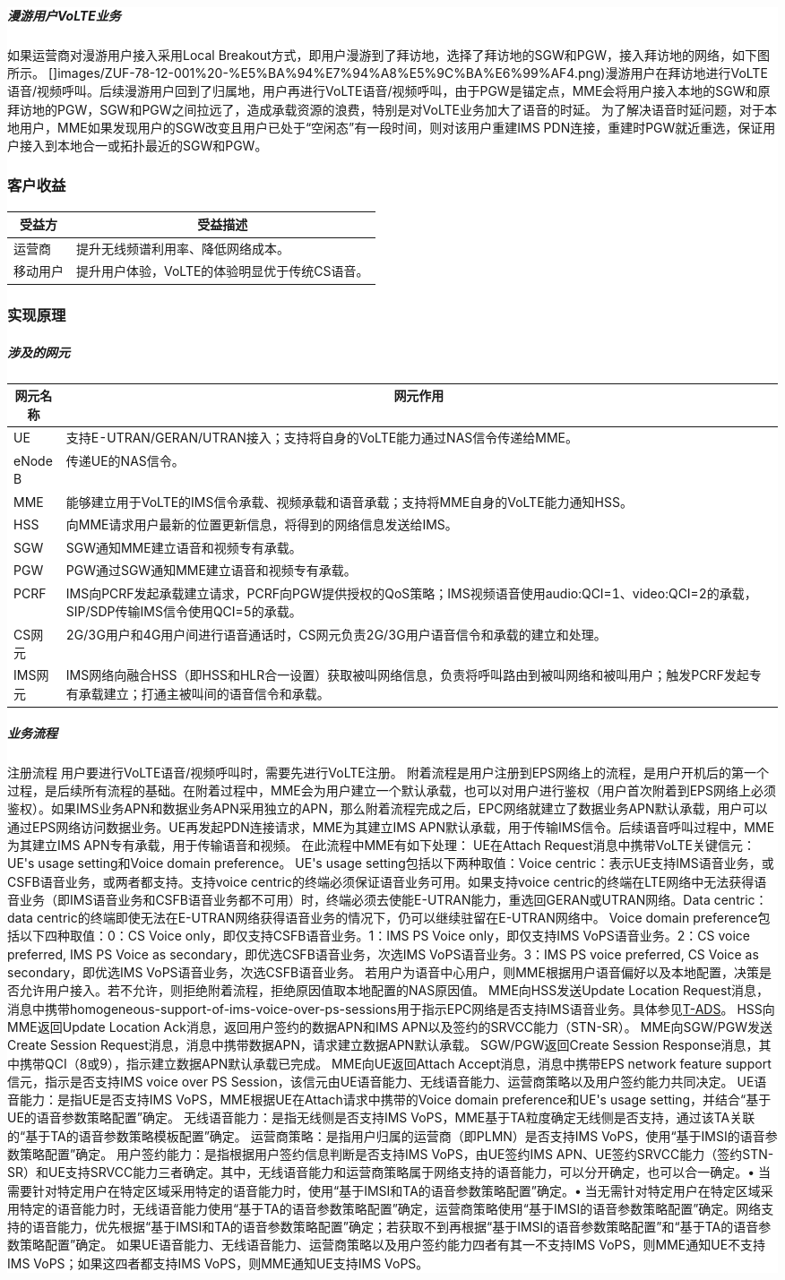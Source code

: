 ##### 漫游用户VoLTE业务 
如果运营商对漫游用户接入采用Local Breakout方式，即用户漫游到了拜访地，选择了拜访地的SGW和PGW，接入拜访地的网络，如下图所示。 
[]images/ZUF-78-12-001%20-%E5%BA%94%E7%94%A8%E5%9C%BA%E6%99%AF4.png)漫游用户在拜访地进行VoLTE语音/视频呼叫。后续漫游用户回到了归属地，用户再进行VoLTE语音/视频呼叫，由于PGW是锚定点，MME会将用户接入本地的SGW和原拜访地的PGW，SGW和PGW之间拉远了，造成承载资源的浪费，特别是对VoLTE业务加大了语音的时延。 
为了解决语音时延问题，对于本地用户，MME如果发现用户的SGW改变且用户已处于“空闲态”有一段时间，则对该用户重建IMS PDN连接，重建时PGW就近重选，保证用户接入到本地合一或拓扑最近的SGW和PGW。 
### 客户收益 
受益方|受益描述
---|---
运营商|提升无线频谱利用率、降低网络成本。
移动用户|提升用户体验，VoLTE的体验明显优于传统CS语音。
### 实现原理 
##### 涉及的网元 
网元名称|网元作用
---|---
UE|支持E-UTRAN/GERAN/UTRAN接入；支持将自身的VoLTE能力通过NAS信令传递给MME。
eNodeB|传递UE的NAS信令。
MME|能够建立用于VoLTE的IMS信令承载、视频承载和语音承载；支持将MME自身的VoLTE能力通知HSS。
HSS|向MME请求用户最新的位置更新信息，将得到的网络信息发送给IMS。
SGW|SGW通知MME建立语音和视频专有承载。
PGW|PGW通过SGW通知MME建立语音和视频专有承载。
PCRF|IMS向PCRF发起承载建立请求，PCRF向PGW提供授权的QoS策略；IMS视频语音使用audio:QCI=1、video:QCI=2的承载，SIP/SDP传输IMS信令使用QCI=5的承载。
CS网元|2G/3G用户和4G用户间进行语音通话时，CS网元负责2G/3G用户语音信令和承载的建立和处理。
IMS网元|IMS网络向融合HSS（即HSS和HLR合一设置）获取被叫网络信息，负责将呼叫路由到被叫网络和被叫用户；触发PCRF发起专有承载建立；打通主被叫间的语音信令和承载。
##### 业务流程 
注册流程
用户要进行VoLTE语音/视频呼叫时，需要先进行VoLTE注册。 
附着流程是用户注册到EPS网络上的流程，是用户开机后的第一个过程，是后续所有流程的基础。在附着过程中，MME会为用户建立一个默认承载，也可以对用户进行鉴权（用户首次附着到EPS网络上必须鉴权）。如果IMS业务APN和数据业务APN采用独立的APN，那么附着流程完成之后，EPC网络就建立了数据业务APN默认承载，用户可以通过EPS网络访问数据业务。UE再发起PDN连接请求，MME为其建立IMS
APN默认承载，用于传输IMS信令。后续语音呼叫过程中，MME为其建立IMS APN专有承载，用于传输语音和视频。 
在此流程中MME有如下处理： 
UE在Attach Request消息中携带VoLTE关键信元：UE's usage setting和Voice domain
preference。 
UE's usage setting包括以下两种取值：Voice centric：表示UE支持IMS语音业务，或CSFB语音业务，或两者都支持。支持voice centric的终端必须保证语音业务可用。如果支持voice
centric的终端在LTE网络中无法获得语音业务（即IMS语音业务和CSFB语音业务都不可用）时，终端必须去使能E-UTRAN能力，重选回GERAN或UTRAN网络。Data centric：data centric的终端即使无法在E-UTRAN网络获得语音业务的情况下，仍可以继续驻留在E-UTRAN网络中。 
Voice domain preference包括以下四种取值：0：CS Voice only，即仅支持CSFB语音业务。1：IMS PS Voice only，即仅支持IMS VoPS语音业务。2：CS voice preferred, IMS PS Voice as secondary，即优选CSFB语音业务，次选IMS
VoPS语音业务。3：IMS PS voice preferred, CS Voice as secondary，即优选IMS VoPS语音业务，次选CSFB语音业务。 
若用户为语音中心用户，则MME根据用户语音偏好以及本地配置，决策是否允许用户接入。若不允许，则拒绝附着流程，拒绝原因值取本地配置的NAS原因值。 
MME向HSS发送Update Location Request消息，消息中携带homogeneous-support-of-ims-voice-over-ps-sessions用于指示EPC网络是否支持IMS语音业务。具体参见[T-ADS](ZUF-78-12-001-1-%E7%89%B9%E6%80%A7%E6%8F%8F%E8%BF%B0.html#T_2017510842497__T-ADS-D89CC13D)。
HSS向MME返回Update Location Ack消息，返回用户签约的数据APN和IMS APN以及签约的SRVCC能力（STN-SR）。 
MME向SGW/PGW发送Create Session Request消息，消息中携带数据APN，请求建立数据APN默认承载。 
SGW/PGW返回Create Session Response消息，其中携带QCI（8或9），指示建立数据APN默认承载已完成。 
MME向UE返回Attach Accept消息，消息中携带EPS network feature support信元，指示是否支持IMS
voice over PS Session，该信元由UE语音能力、无线语音能力、运营商策略以及用户签约能力共同决定。 
UE语音能力：是指UE是否支持IMS VoPS，MME根据UE在Attach请求中携带的Voice domain preference和UE's
usage setting，并结合“基于UE的语音参数策略配置”确定。 
无线语音能力：是指无线侧是否支持IMS VoPS，MME基于TA粒度确定无线侧是否支持，通过该TA关联的“基于TA的语音参数策略模板配置”确定。 
运营商策略：是指用户归属的运营商（即PLMN）是否支持IMS VoPS，使用“基于IMSI的语音参数策略配置”确定。 
用户签约能力：是指根据用户签约信息判断是否支持IMS VoPS，由UE签约IMS APN、UE签约SRVCC能力（签约STN-SR）和UE支持SRVCC能力三者确定。其中，无线语音能力和运营商策略属于网络支持的语音能力，可以分开确定，也可以合一确定。• 当需要针对特定用户在特定区域采用特定的语音能力时，使用“基于IMSI和TA的语音参数策略配置”确定。• 当无需针对特定用户在特定区域采用特定的语音能力时，无线语音能力使用“基于TA的语音参数策略配置”确定，运营商策略使用“基于IMSI的语音参数策略配置”确定。网络支持的语音能力，优先根据“基于IMSI和TA的语音参数策略配置”确定；若获取不到再根据“基于IMSI的语音参数策略配置”和“基于TA的语音参数策略配置”确定。 
如果UE语音能力、无线语音能力、运营商策略以及用户签约能力四者有其一不支持IMS VoPS，则MME通知UE不支持IMS
VoPS；如果这四者都支持IMS VoPS，则MME通知UE支持IMS VoPS。 